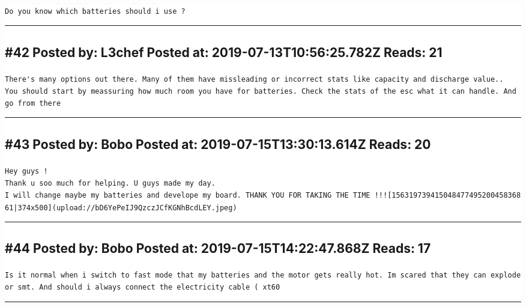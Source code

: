 ```
Do you know which batteries should i use ?
```

---
## \#42 Posted by: L3chef Posted at: 2019-07-13T10:56:25.782Z Reads: 21

```
There's many options out there. Many of them have missleading or incorrect stats like capacity and discharge value..
You should start by meassuring how much room you have for batteries. Check the stats of the esc what it can handle. And go from there
```

---
## \#43 Posted by: Bobo Posted at: 2019-07-15T13:30:13.614Z Reads: 20

```
Hey guys !
Thank u soo much for helping. U guys made my day.
I will change maybe my batteries and develope my board. THANK YOU FOR TAKING THE TIME !!![15631973941504847749520045836861|374x500](upload://bD6YePeIJ9QzczJCfKGNhBcdLEY.jpeg)
```

---
## \#44 Posted by: Bobo Posted at: 2019-07-15T14:22:47.868Z Reads: 17

```
Is it normal when i switch to fast mode that my batteries and the motor gets really hot. Im scared that they can explode or smt. And should i always connect the electricity cable ( xt60
```

---
